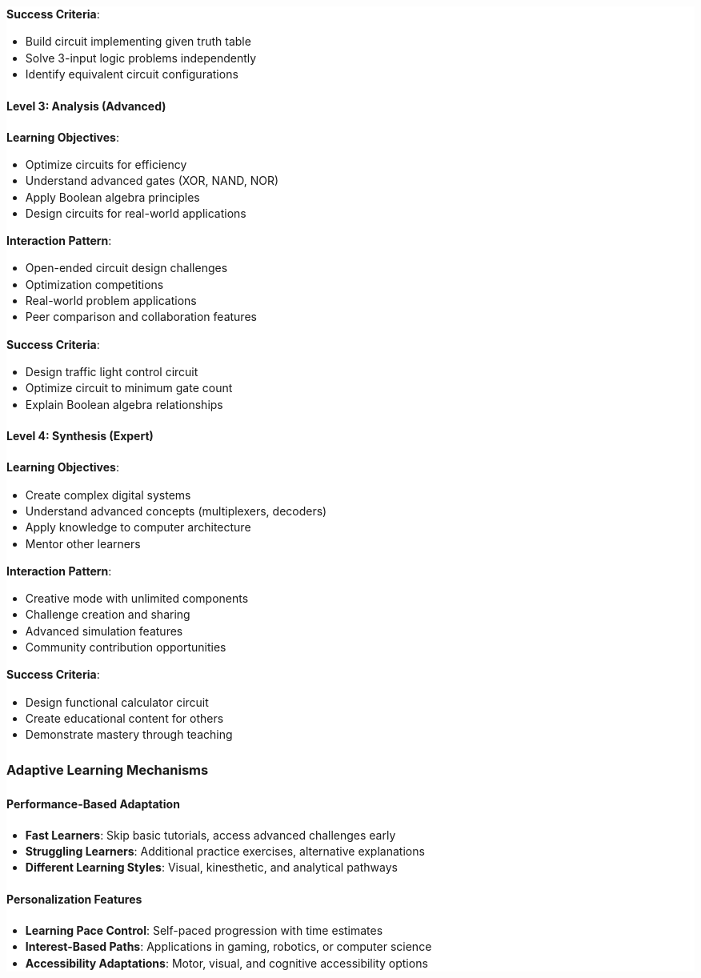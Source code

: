 **Success Criteria**:
- Build circuit implementing given truth table
- Solve 3-input logic problems independently
- Identify equivalent circuit configurations

#### Level 3: Analysis (Advanced)
**Learning Objectives**:
- Optimize circuits for efficiency
- Understand advanced gates (XOR, NAND, NOR)
- Apply Boolean algebra principles
- Design circuits for real-world applications

**Interaction Pattern**:
- Open-ended circuit design challenges
- Optimization competitions
- Real-world problem applications
- Peer comparison and collaboration features

**Success Criteria**:
- Design traffic light control circuit
- Optimize circuit to minimum gate count
- Explain Boolean algebra relationships

#### Level 4: Synthesis (Expert)
**Learning Objectives**:
- Create complex digital systems
- Understand advanced concepts (multiplexers, decoders)
- Apply knowledge to computer architecture
- Mentor other learners

**Interaction Pattern**:
- Creative mode with unlimited components
- Challenge creation and sharing
- Advanced simulation features
- Community contribution opportunities

**Success Criteria**:
- Design functional calculator circuit
- Create educational content for others
- Demonstrate mastery through teaching

### Adaptive Learning Mechanisms

#### Performance-Based Adaptation
- **Fast Learners**: Skip basic tutorials, access advanced challenges early
- **Struggling Learners**: Additional practice exercises, alternative explanations
- **Different Learning Styles**: Visual, kinesthetic, and analytical pathways

#### Personalization Features
- **Learning Pace Control**: Self-paced progression with time estimates
- **Interest-Based Paths**: Applications in gaming, robotics, or computer science
- **Accessibility Adaptations**: Motor, visual, and cognitive accessibility options
